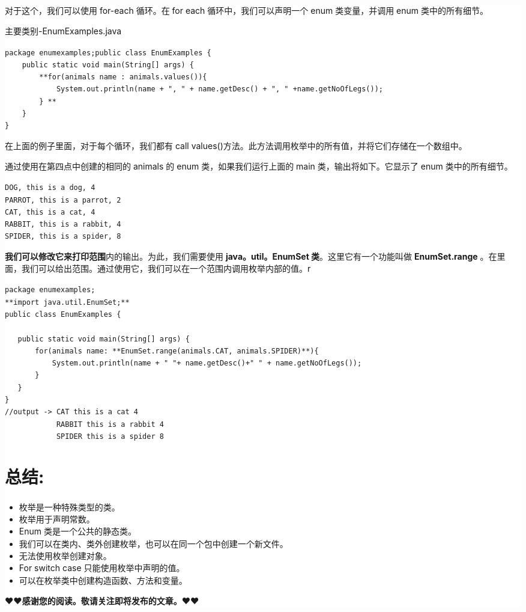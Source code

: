 对于这个，我们可以使用 for-each 循环。在 for each 循环中，我们可以声明一个 enum 类变量，并调用 enum 类中的所有细节。

主要类别-EnumExamples.java

```
package enumexamples;public class EnumExamples {  
    public static void main(String[] args) {
        **for(animals name : animals.values()){
            System.out.println(name + ", " + name.getDesc() + ", " +name.getNoOfLegs());
        } **              
    }
}
```

在上面的例子里面，对于每个循环，我们都有 call values()方法。此方法调用枚举中的所有值，并将它们存储在一个数组中。

通过使用在第四点中创建的相同的 animals 的 enum 类，如果我们运行上面的 main 类，输出将如下。它显示了 enum 类中的所有细节。

```
DOG, this is a dog, 4
PARROT, this is a parrot, 2
CAT, this is a cat, 4
RABBIT, this is a rabbit, 4
SPIDER, this is a spider, 8
```

**我们可以修改它来打印范围**内的输出。为此，我们需要使用 **java。util。EnumSet 类**。这里它有一个功能叫做 **EnumSet.range** 。在里面，我们可以给出范围。通过使用它，我们可以在一个范围内调用枚举内部的值。r

```
package enumexamples;
**import java.util.EnumSet;**
public class EnumExamples {

   public static void main(String[] args) {
       for(animals name: **EnumSet.range(animals.CAT, animals.SPIDER)**){
           System.out.println(name + " "+ name.getDesc()+" " + name.getNoOfLegs());
       }
   }
}
//output -> CAT this is a cat 4
            RABBIT this is a rabbit 4
            SPIDER this is a spider 8
```

# 总结:

*   枚举是一种特殊类型的类。
*   枚举用于声明常数。
*   Enum 类是一个公共的静态类。
*   我们可以在类内、类外创建枚举，也可以在同一个包中创建一个新文件。
*   无法使用枚举创建对象。
*   For switch case 只能使用枚举中声明的值。
*   可以在枚举类中创建构造函数、方法和变量。

**♥️♥️感谢您的阅读。敬请关注即将发布的文章。♥️♥️**